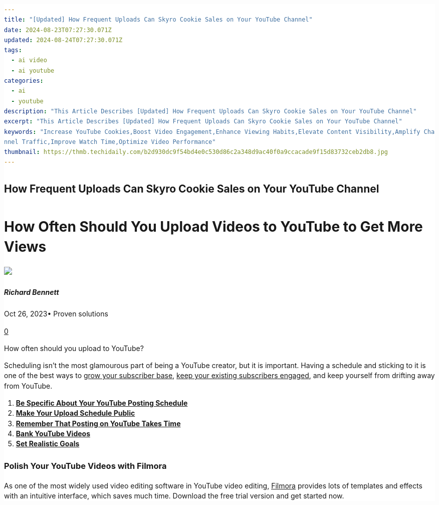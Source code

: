 ```yaml
---
title: "[Updated] How Frequent Uploads Can Skyro Cookie Sales on Your YouTube Channel"
date: 2024-08-23T07:27:30.071Z
updated: 2024-08-24T07:27:30.071Z
tags:
  - ai video
  - ai youtube
categories:
  - ai
  - youtube
description: "This Article Describes [Updated] How Frequent Uploads Can Skyro Cookie Sales on Your YouTube Channel"
excerpt: "This Article Describes [Updated] How Frequent Uploads Can Skyro Cookie Sales on Your YouTube Channel"
keywords: "Increase YouTube Cookies,Boost Video Engagement,Enhance Viewing Habits,Elevate Content Visibility,Amplify Channel Traffic,Improve Watch Time,Optimize Video Performance"
thumbnail: https://thmb.techidaily.com/b2d930dc9f54bd4e0c530d86c2a348d9ac40f0a9ccacade9f15d83732ceb2db8.jpg
---
```


## How Frequent Uploads Can Skyro Cookie Sales on Your YouTube Channel

# How Often Should You Upload Videos to YouTube to Get More Views

![](https://images.wondershare.com/filmora/article-images/richard-bennett.jpg)

##### Richard Bennett

 Oct 26, 2023• Proven solutions

[0](#commentsBoxSeoTemplate)

How often should you upload to YouTube?

Scheduling isn’t the most glamourous part of being a YouTube creator, but it is important. Having a schedule and sticking to it is one of the best ways to [grow your subscriber base](https://tools.techidaily.com/wondershare/filmora/download/), [keep your existing subscribers engaged](https://tools.techidaily.com/wondershare/filmora/download/), and keep yourself from drifting away from YouTube.

1. **[Be Specific About Your YouTube Posting Schedule](#one)**
2. **[Make Your Upload Schedule Public](#two)**
3. **[Remember That Posting on YouTube Takes Time](#three)**
4. **[Bank YouTube Videos](#four)**
5. **[Set Realistic Goals](#five)**

### Polish Your YouTube Videos with Filmora

As one of the most widely used video editing software in YouTube video editing, [Filmora](https://tools.techidaily.com/wondershare/filmora/download/) provides lots of templates and effects with an intuitive interface, which saves much time. Download the free trial version and get started now.
